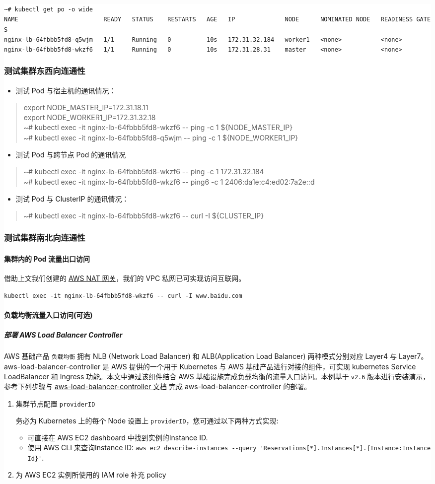 ```shell
~# kubectl get po -o wide
NAME                        READY   STATUS    RESTARTS   AGE   IP              NODE      NOMINATED NODE   READINESS GATES
nginx-lb-64fbbb5fd8-q5wjm   1/1     Running   0          10s   172.31.32.184   worker1   <none>           <none>
nginx-lb-64fbbb5fd8-wkzf6   1/1     Running   0          10s   172.31.28.31    master    <none>           <none>
```

### 测试集群东西向连通性

- 测试 Pod 与宿主机的通讯情况：

> export NODE_MASTER_IP=172.31.18.11  
> export NODE_WORKER1_IP=172.31.32.18  
> ~# kubectl exec -it nginx-lb-64fbbb5fd8-wkzf6 -- ping -c 1 ${NODE_MASTER_IP}  
> ~# kubectl exec -it nginx-lb-64fbbb5fd8-q5wjm -- ping -c 1 ${NODE_WORKER1_IP}  

- 测试 Pod 与跨节点 Pod 的通讯情况

> ~# kubectl exec -it nginx-lb-64fbbb5fd8-wkzf6 -- ping -c 1 172.31.32.184  
> ~# kubectl exec -it nginx-lb-64fbbb5fd8-wkzf6 -- ping6 -c 1 2406:da1e:c4:ed02:7a2e::d    

- 测试 Pod 与 ClusterIP 的通讯情况：

> ~# kubectl exec -it nginx-lb-64fbbb5fd8-wkzf6 -- curl -I ${CLUSTER_IP}  

### 测试集群南北向连通性

#### 集群内的 Pod 流量出口访问

借助上文我们创建的 [AWS NAT 网关](./get-started-aws-zh_CN.md#AWS环境)，我们的 VPC 私网已可实现访问互联网。

```
kubectl exec -it nginx-lb-64fbbb5fd8-wkzf6 -- curl -I www.baidu.com
```

#### 负载均衡流量入口访问(可选)

##### 部署 AWS Load Balancer Controller

AWS 基础产品 `负载均衡` 拥有 NLB (Network Load Balancer) 和 ALB(Application Load Balancer) 两种模式分别对应 Layer4 与 Layer7。 aws-load-balancer-controller 是 AWS 提供的一个用于 Kubernetes 与 AWS 基础产品进行对接的组件，可实现 kubernetes Service LoadBalancer 和 Ingress 功能。本文中通过该组件结合 AWS 基础设施完成负载均衡的流量入口访问。本例基于 `v2.6` 版本进行安装演示， 参考下列步骤与 [aws-load-balancer-controller 文档](https://kubernetes-sigs.github.io/aws-load-balancer-controller/v2.6/) 完成 aws-load-balancer-controller 的部署。

1. 集群节点配置 `providerID`

    务必为 Kubernetes 上的每个 Node 设置上 `providerID`，您可通过以下两种方式实现:
    - 可直接在 AWS EC2 dashboard 中找到实例的Instance ID.
    - 使用 AWS CLI 来查询Instance ID: `aws ec2 describe-instances --query 'Reservations[*].Instances[*].{Instance:InstanceId}'`.

2. 为 AWS EC2 实例所使用的 IAM role 补充 policy
